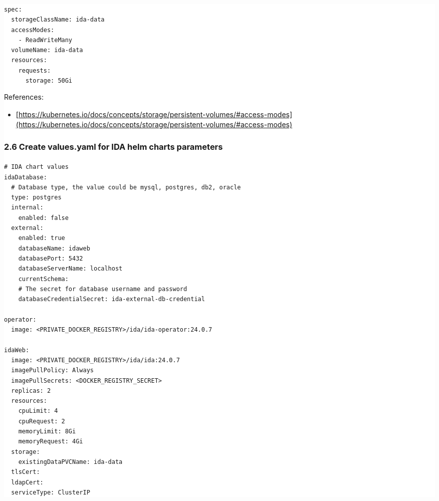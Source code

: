 ```
spec:
  storageClassName: ida-data
  accessModes:
    - ReadWriteMany
  volumeName: ida-data
  resources:
    requests:
      storage: 50Gi
```

References:
- [https://kubernetes.io/docs/concepts/storage/persistent-volumes/#access-modes](https://kubernetes.io/docs/concepts/storage/persistent-volumes/#access-modes)


### 2.6 Create values.yaml for IDA helm charts parameters

```
# IDA chart values
idaDatabase:
  # Database type, the value could be mysql, postgres, db2, oracle
  type: postgres
  internal:
    enabled: false
  external:
    enabled: true
    databaseName: idaweb
    databasePort: 5432
    databaseServerName: localhost
    currentSchema:
    # The secret for database username and password
    databaseCredentialSecret: ida-external-db-credential

operator:
  image: <PRIVATE_DOCKER_REGISTRY>/ida/ida-operator:24.0.7

idaWeb:
  image: <PRIVATE_DOCKER_REGISTRY>/ida/ida:24.0.7
  imagePullPolicy: Always
  imagePullSecrets: <DOCKER_REGISTRY_SECRET>
  replicas: 2
  resources:
    cpuLimit: 4
    cpuRequest: 2
    memoryLimit: 8Gi
    memoryRequest: 4Gi
  storage:
    existingDataPVCName: ida-data
  tlsCert:
  ldapCert:
  serviceType: ClusterIP
```
